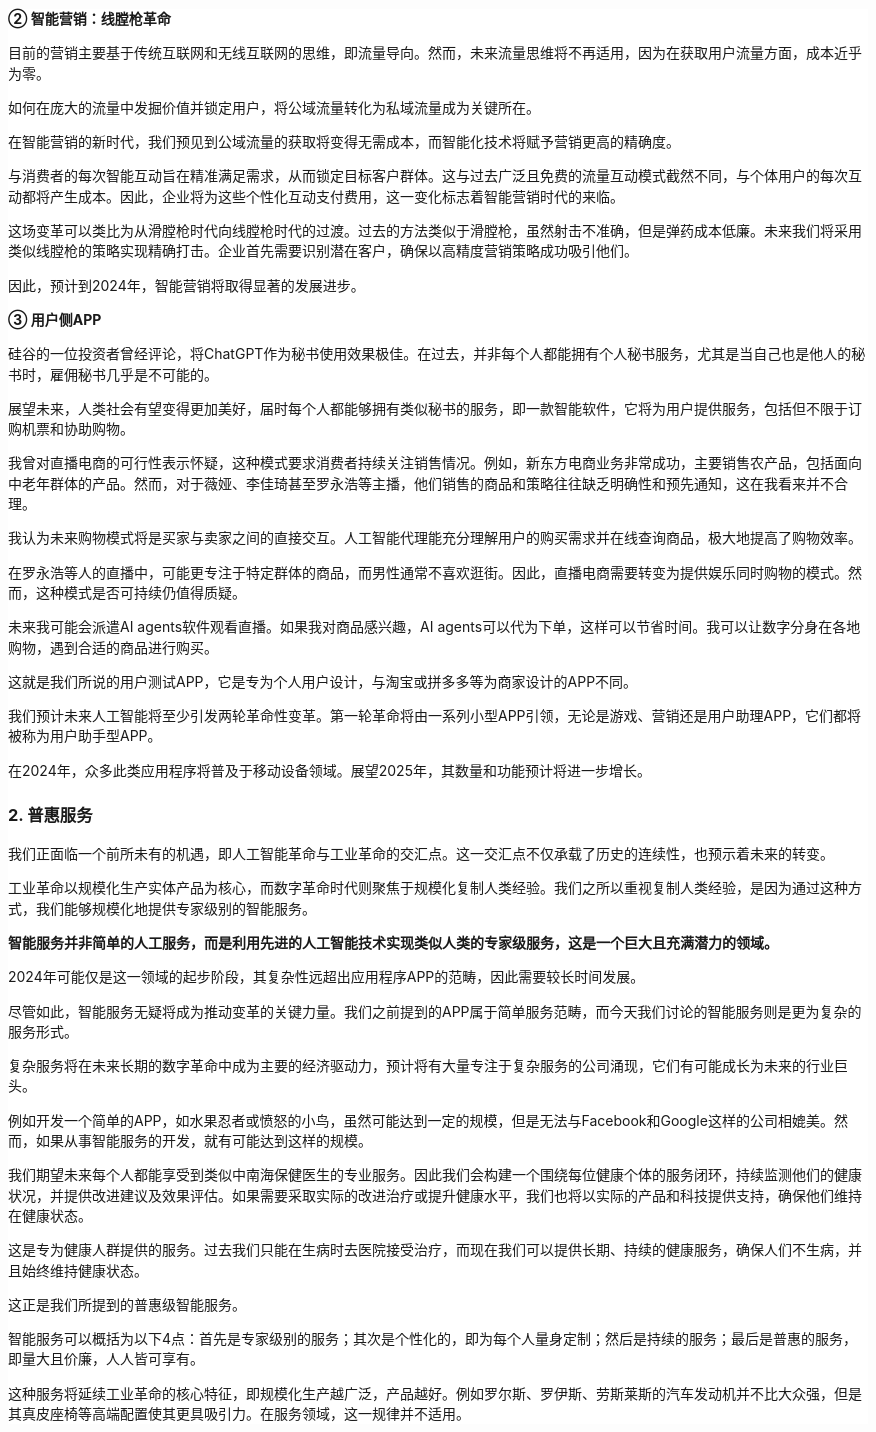 **② 智能营销：线膛枪革命**

目前的营销主要基于传统互联网和无线互联网的思维，即流量导向。然而，未来流量思维将不再适用，因为在获取用户流量方面，成本近乎为零。

如何在庞大的流量中发掘价值并锁定用户，将公域流量转化为私域流量成为关键所在。

在智能营销的新时代，我们预见到公域流量的获取将变得无需成本，而智能化技术将赋予营销更高的精确度。

与消费者的每次智能互动旨在精准满足需求，从而锁定目标客户群体。这与过去广泛且免费的流量互动模式截然不同，与个体用户的每次互动都将产生成本。因此，企业将为这些个性化互动支付费用，这一变化标志着智能营销时代的来临。

这场变革可以类比为从滑膛枪时代向线膛枪时代的过渡。过去的方法类似于滑膛枪，虽然射击不准确，但是弹药成本低廉。未来我们将采用类似线膛枪的策略实现精确打击。企业首先需要识别潜在客户，确保以高精度营销策略成功吸引他们。

因此，预计到2024年，智能营销将取得显著的发展进步。

**③ 用户侧APP**

硅谷的一位投资者曾经评论，将ChatGPT作为秘书使用效果极佳。在过去，并非每个人都能拥有个人秘书服务，尤其是当自己也是他人的秘书时，雇佣秘书几乎是不可能的。

展望未来，人类社会有望变得更加美好，届时每个人都能够拥有类似秘书的服务，即一款智能软件，它将为用户提供服务，包括但不限于订购机票和协助购物。

我曾对直播电商的可行性表示怀疑，这种模式要求消费者持续关注销售情况。例如，新东方电商业务非常成功，主要销售农产品，包括面向中老年群体的产品。然而，对于薇娅、李佳琦甚至罗永浩等主播，他们销售的商品和策略往往缺乏明确性和预先通知，这在我看来并不合理。

我认为未来购物模式将是买家与卖家之间的直接交互。人工智能代理能充分理解用户的购买需求并在线查询商品，极大地提高了购物效率。

在罗永浩等人的直播中，可能更专注于特定群体的商品，而男性通常不喜欢逛街。因此，直播电商需要转变为提供娱乐同时购物的模式。然而，这种模式是否可持续仍值得质疑。

未来我可能会派遣AI agents软件观看直播。如果我对商品感兴趣，AI agents可以代为下单，这样可以节省时间。我可以让数字分身在各地购物，遇到合适的商品进行购买。

这就是我们所说的用户测试APP，它是专为个人用户设计，与淘宝或拼多多等为商家设计的APP不同。

我们预计未来人工智能将至少引发两轮革命性变革。第一轮革命将由一系列小型APP引领，无论是游戏、营销还是用户助理APP，它们都将被称为用户助手型APP。

在2024年，众多此类应用程序将普及于移动设备领域。展望2025年，其数量和功能预计将进一步增长。

### 2\. 普惠服务

我们正面临一个前所未有的机遇，即人工智能革命与工业革命的交汇点。这一交汇点不仅承载了历史的连续性，也预示着未来的转变。

工业革命以规模化生产实体产品为核心，而数字革命时代则聚焦于规模化复制人类经验。我们之所以重视复制人类经验，是因为通过这种方式，我们能够规模化地提供专家级别的智能服务。

**智能服务并非简单的人工服务，而是利用先进的人工智能技术实现类似人类的专家级服务，这是一个巨大且充满潜力的领域。**

2024年可能仅是这一领域的起步阶段，其复杂性远超出应用程序APP的范畴，因此需要较长时间发展。

尽管如此，智能服务无疑将成为推动变革的关键力量。我们之前提到的APP属于简单服务范畴，而今天我们讨论的智能服务则是更为复杂的服务形式。

复杂服务将在未来长期的数字革命中成为主要的经济驱动力，预计将有大量专注于复杂服务的公司涌现，它们有可能成长为未来的行业巨头。

例如开发一个简单的APP，如水果忍者或愤怒的小鸟，虽然可能达到一定的规模，但是无法与Facebook和Google这样的公司相媲美。然而，如果从事智能服务的开发，就有可能达到这样的规模。

我们期望未来每个人都能享受到类似中南海保健医生的专业服务。因此我们会构建一个围绕每位健康个体的服务闭环，持续监测他们的健康状况，并提供改进建议及效果评估。如果需要采取实际的改进治疗或提升健康水平，我们也将以实际的产品和科技提供支持，确保他们维持在健康状态。

这是专为健康人群提供的服务。过去我们只能在生病时去医院接受治疗，而现在我们可以提供长期、持续的健康服务，确保人们不生病，并且始终维持健康状态。

这正是我们所提到的普惠级智能服务。

智能服务可以概括为以下4点：首先是专家级别的服务；其次是个性化的，即为每个人量身定制；然后是持续的服务；最后是普惠的服务，即量大且价廉，人人皆可享有。

这种服务将延续工业革命的核心特征，即规模化生产越广泛，产品越好。例如罗尔斯、罗伊斯、劳斯莱斯的汽车发动机并不比大众强，但是其真皮座椅等高端配置使其更具吸引力。在服务领域，这一规律并不适用。
